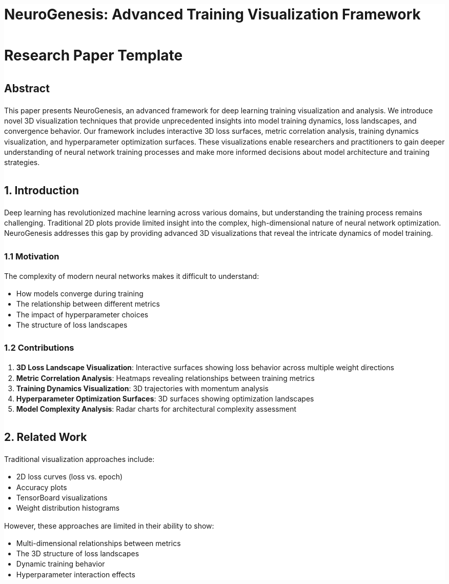 # NeuroGenesis: Advanced Training Visualization Framework
# Research Paper Template

## Abstract

This paper presents NeuroGenesis, an advanced framework for deep learning training visualization and analysis. We introduce novel 3D visualization techniques that provide unprecedented insights into model training dynamics, loss landscapes, and convergence behavior. Our framework includes interactive 3D loss surfaces, metric correlation analysis, training dynamics visualization, and hyperparameter optimization surfaces. These visualizations enable researchers and practitioners to gain deeper understanding of neural network training processes and make more informed decisions about model architecture and training strategies.

## 1. Introduction

Deep learning has revolutionized machine learning across various domains, but understanding the training process remains challenging. Traditional 2D plots provide limited insight into the complex, high-dimensional nature of neural network optimization. NeuroGenesis addresses this gap by providing advanced 3D visualizations that reveal the intricate dynamics of model training.

### 1.1 Motivation

The complexity of modern neural networks makes it difficult to understand:
- How models converge during training
- The relationship between different metrics
- The impact of hyperparameter choices
- The structure of loss landscapes

### 1.2 Contributions

1. **3D Loss Landscape Visualization**: Interactive surfaces showing loss behavior across multiple weight directions
2. **Metric Correlation Analysis**: Heatmaps revealing relationships between training metrics
3. **Training Dynamics Visualization**: 3D trajectories with momentum analysis
4. **Hyperparameter Optimization Surfaces**: 3D surfaces showing optimization landscapes
5. **Model Complexity Analysis**: Radar charts for architectural complexity assessment

## 2. Related Work

Traditional visualization approaches include:
- 2D loss curves (loss vs. epoch)
- Accuracy plots
- TensorBoard visualizations
- Weight distribution histograms

However, these approaches are limited in their ability to show:
- Multi-dimensional relationships between metrics
- The 3D structure of loss landscapes
- Dynamic training behavior
- Hyperparameter interaction effects
